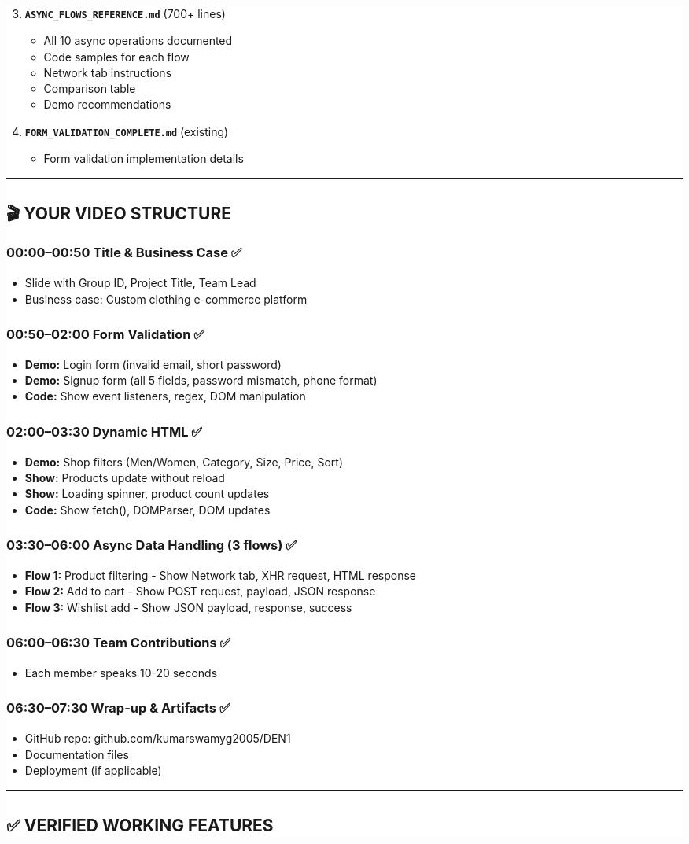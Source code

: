 3. **`ASYNC_FLOWS_REFERENCE.md`** (700+ lines)

   - All 10 async operations documented
   - Code samples for each flow
   - Network tab instructions
   - Comparison table
   - Demo recommendations

4. **`FORM_VALIDATION_COMPLETE.md`** (existing)
   - Form validation implementation details

---

## 🎬 YOUR VIDEO STRUCTURE

### **00:00–00:50** Title & Business Case ✅

- Slide with Group ID, Project Title, Team Lead
- Business case: Custom clothing e-commerce platform

### **00:50–02:00** Form Validation ✅

- **Demo:** Login form (invalid email, short password)
- **Demo:** Signup form (all 5 fields, password mismatch, phone format)
- **Code:** Show event listeners, regex, DOM manipulation

### **02:00–03:30** Dynamic HTML ✅

- **Demo:** Shop filters (Men/Women, Category, Size, Price, Sort)
- **Show:** Products update without reload
- **Show:** Loading spinner, product count updates
- **Code:** Show fetch(), DOMParser, DOM updates

### **03:30–06:00** Async Data Handling (3 flows) ✅

- **Flow 1:** Product filtering - Show Network tab, XHR request, HTML response
- **Flow 2:** Add to cart - Show POST request, payload, JSON response
- **Flow 3:** Wishlist add - Show JSON payload, response, success

### **06:00–06:30** Team Contributions ✅

- Each member speaks 10-20 seconds

### **06:30–07:30** Wrap-up & Artifacts ✅

- GitHub repo: github.com/kumarswamyg2005/DEN1
- Documentation files
- Deployment (if applicable)

---

## ✅ VERIFIED WORKING FEATURES
